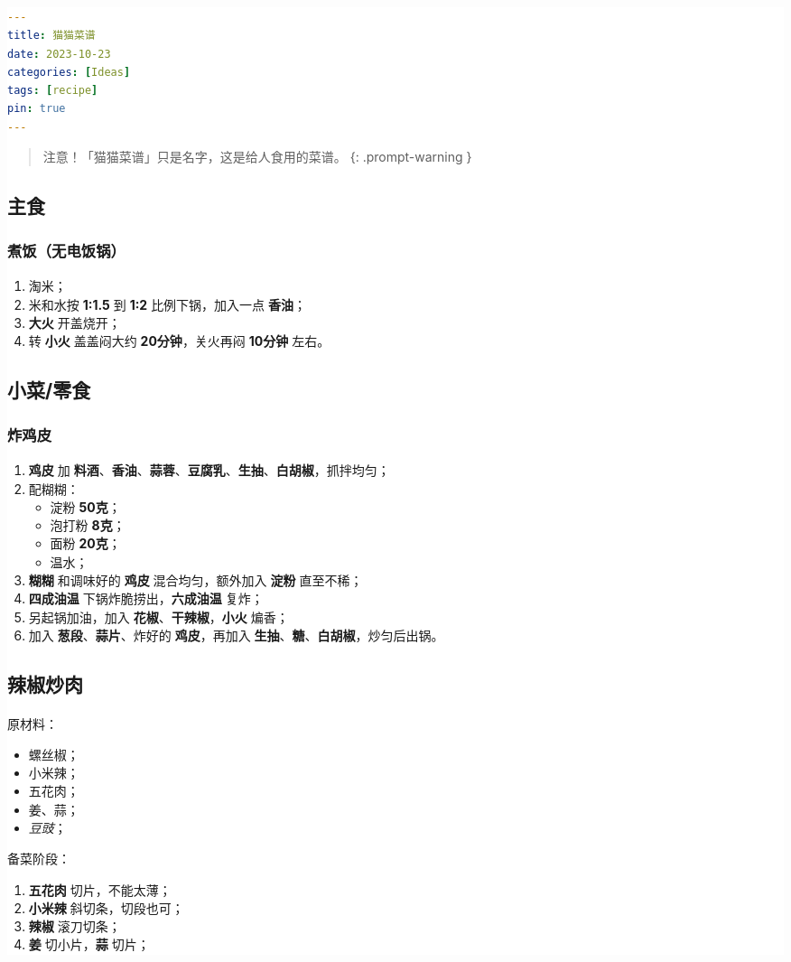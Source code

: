 ```yaml
---
title: 猫猫菜谱
date: 2023-10-23
categories: [Ideas]
tags: [recipe]
pin: true
---
```


> 注意！「猫猫菜谱」只是名字，这是给人食用的菜谱。
{: .prompt-warning }

## 主食

### 煮饭（无电饭锅）

1. 淘米；
1. 米和水按 __1:1.5__ 到 __1:2__ 比例下锅，加入一点 __香油__；
1. __大火__ 开盖烧开；
1. 转 __小火__ 盖盖闷大约 __20分钟__，关火再闷 __10分钟__ 左右。

## 小菜/零食

### 炸鸡皮

1. __鸡皮__ 加 **料酒**、**香油**、**蒜蓉**、**豆腐乳**、**生抽**、**白胡椒**，抓拌均匀；
1. 配糊糊：
    - 淀粉 **50克**；
    - 泡打粉 **8克**；
    - 面粉 **20克**；
    - 温水；
1. **糊糊** 和调味好的 **鸡皮** 混合均匀，额外加入 **淀粉** 直至不稀；
1. **四成油温** 下锅炸脆捞出，**六成油温** 复炸；
1. 另起锅加油，加入 **花椒**、**干辣椒**，**小火** 煸香；
1. 加入 **葱段**、**蒜片**、炸好的 **鸡皮**，再加入 **生抽**、**糖**、**白胡椒**，炒匀后出锅。

## 辣椒炒肉

原材料：

- 螺丝椒；
- 小米辣；
- 五花肉；
- 姜、蒜；
- *豆豉*；

备菜阶段：

1. __五花肉__ 切片，不能太薄；
1. __小米辣__ 斜切条，切段也可；
1. __辣椒__ 滚刀切条；
1. __姜__ 切小片，__蒜__ 切片；
